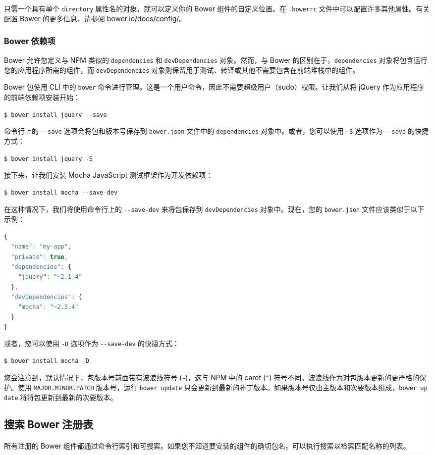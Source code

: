 只需一个具有单个 `directory` 属性名的对象，就可以定义你的 Bower 组件的自定义位置。在 `.bowerrc` 文件中可以配置许多其他属性。有关配置 Bower 的更多信息，请参阅 bower.io/docs/config/。

### Bower 依赖项

Bower 允许您定义与 NPM 类似的 `dependencies` 和 `devDependencies` 对象。然而，与 Bower 的区别在于，`dependencies` 对象将包含运行您的应用程序所需的组件，而 `devDependencies` 对象则保留用于测试、转译或其他不需要包含在前端堆栈中的组件。

Bower 包使用 CLI 中的 `bower` 命令进行管理。这是一个用户命令，因此不需要超级用户（sudo）权限。让我们从将 jQuery 作为应用程序的前端依赖项安装开始：

```js
$ bower install jquery --save

```

命令行上的 `--save` 选项会将包和版本号保存到 `bower.json` 文件中的 `dependencies` 对象中。或者，您可以使用 `-S` 选项作为 `--save` 的快捷方式：

```js
$ bower install jquery -S

```

接下来，让我们安装 Mocha JavaScript 测试框架作为开发依赖项：

```js
$ bower install mocha --save-dev

```

在这种情况下，我们将使用命令行上的 `--save-dev` 来将包保存到 `devDependencies` 对象中。现在，您的 `bower.json` 文件应该类似于以下示例：

```js
{ 
  "name": "my-app", 
  "private": true, 
  "dependencies": { 
    "jquery": "~2.1.4" 
  }, 
  "devDependencies": { 
    "mocha": "~2.3.4" 
  } 
} 

```

或者，您可以使用 `-D` 选项作为 `--save-dev` 的快捷方式：

```js
$ bower install mocha -D

```

您会注意到，默认情况下，包版本号前面带有波浪线符号 (`~`)，这与 NPM 中的 caret (`^`) 符号不同。波浪线作为对包版本更新的更严格的保护。使用 `MAJOR.MINOR.PATCH` 版本号，运行 `bower update` 只会更新到最新的补丁版本。如果版本号仅由主版本和次要版本组成，`bower update` 将将包更新到最新的次要版本。

## 搜索 Bower 注册表

所有注册的 Bower 组件都通过命令行索引和可搜索。如果您不知道要安装的组件的确切包名，可以执行搜索以检索匹配名称的列表。
